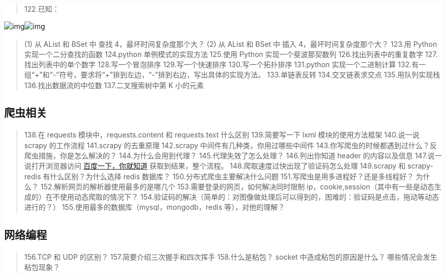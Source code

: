 > 122.已知：

![img](https://pic3.zhimg.com/50/v2-f78e20b47b593dc30d2892c34e1c5a7b_hd.jpg)![img](https://pic3.zhimg.com/80/v2-f78e20b47b593dc30d2892c34e1c5a7b_720w.jpg)

> (1) 从 AList 和 BSet 中 查找 4，最坏时间复杂度那个大？
> (2) 从 AList 和 BSet 中 插入 4，最坏时间复杂度那个大？
> 123.用 Python 实现一个二分查找的函数
> 124.python 单例模式的实现方法
> 125.使用 Python 实现一个斐波那契数列
> 126.找出列表中的重复数字
> 127.找出列表中的单个数字
> 128.写一个冒泡排序
> 129.写一个快速排序
> 130.写一个拓扑排序
> 131.python 实现一个二进制计算
> 132.有一组“+”和“-”符号，要求将“+”排到左边，“-”排到右边，写出具体的实现方法。
> 133.单链表反转
> 134.交叉链表求交点
> 135.用队列实现栈
> 136.找出数据流的中位数
> 137.二叉搜索树中第 K 小的元素

## 爬虫相关



> 138.在 requests 模块中，requests.content 和 requests.text 什么区别
> 139.简要写一下 lxml 模块的使用方法框架
> 140.说一说 scrapy 的工作流程
> 141.scrapy 的去重原理
> 142.scrapy 中间件有几种类，你用过哪些中间件
> 143.你写爬虫的时候都遇到过什么？反爬虫措施，你是怎么解决的？
> 144.为什么会用到代理？
> 145.代理失效了怎么处理？
> 146.列出你知道 header 的内容以及信息
> 147.说一说打开浏览器访问 [百度一下，你就知道](https://link.zhihu.com/?target=http%3A//www.baidu.com) 获取到结果，整个流程。
> 148.爬取速度过快出现了验证码怎么处理
> 149.scrapy 和 scrapy-redis 有什么区别？为什么选择 redis 数据库？
> 150.分布式爬虫主要解决什么问题
> 151.写爬虫是用多进程好？还是多线程好？ 为什么？
> 152.解析网页的解析器使用最多的是哪几个
> 153.需要登录的网页，如何解决同时限制 ip，cookie,session（其中有一些是动态生成的）在不使用动态爬取的情况下？
> 154.验证码的解决（简单的：对图像做处理后可以得到的，困难的：验证码是点击，拖动等动态进行的？）
> 155.使用最多的数据库（mysql，mongodb，redis 等），对他的理解？



## 网络编程



> 156.TCP 和 UDP 的区别？
> 157.简要介绍三次握手和四次挥手
> 158.什么是粘包？ socket 中造成粘包的原因是什么？ 哪些情况会发生粘包现象？
